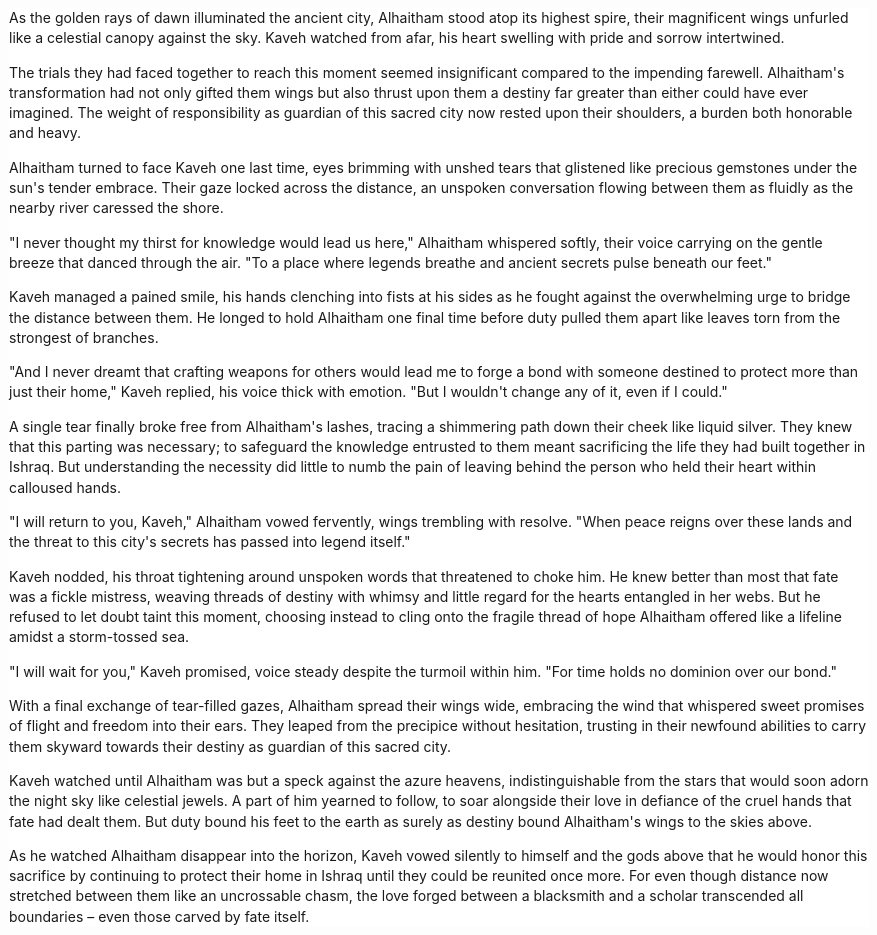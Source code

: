 As the golden rays of dawn illuminated the ancient city, Alhaitham stood atop its highest spire, their magnificent wings unfurled like a celestial canopy against the sky. Kaveh watched from afar, his heart swelling with pride and sorrow intertwined.

The trials they had faced together to reach this moment seemed insignificant compared to the impending farewell. Alhaitham's transformation had not only gifted them wings but also thrust upon them a destiny far greater than either could have ever imagined. The weight of responsibility as guardian of this sacred city now rested upon their shoulders, a burden both honorable and heavy.

Alhaitham turned to face Kaveh one last time, eyes brimming with unshed tears that glistened like precious gemstones under the sun's tender embrace. Their gaze locked across the distance, an unspoken conversation flowing between them as fluidly as the nearby river caressed the shore.

"I never thought my thirst for knowledge would lead us here," Alhaitham whispered softly, their voice carrying on the gentle breeze that danced through the air. "To a place where legends breathe and ancient secrets pulse beneath our feet."

Kaveh managed a pained smile, his hands clenching into fists at his sides as he fought against the overwhelming urge to bridge the distance between them. He longed to hold Alhaitham one final time before duty pulled them apart like leaves torn from the strongest of branches.

"And I never dreamt that crafting weapons for others would lead me to forge a bond with someone destined to protect more than just their home," Kaveh replied, his voice thick with emotion. "But I wouldn't change any of it, even if I could."

A single tear finally broke free from Alhaitham's lashes, tracing a shimmering path down their cheek like liquid silver. They knew that this parting was necessary; to safeguard the knowledge entrusted to them meant sacrificing the life they had built together in Ishraq. But understanding the necessity did little to numb the pain of leaving behind the person who held their heart within calloused hands.

"I will return to you, Kaveh," Alhaitham vowed fervently, wings trembling with resolve. "When peace reigns over these lands and the threat to this city's secrets has passed into legend itself."

Kaveh nodded, his throat tightening around unspoken words that threatened to choke him. He knew better than most that fate was a fickle mistress, weaving threads of destiny with whimsy and little regard for the hearts entangled in her webs. But he refused to let doubt taint this moment, choosing instead to cling onto the fragile thread of hope Alhaitham offered like a lifeline amidst a storm-tossed sea.

"I will wait for you," Kaveh promised, voice steady despite the turmoil within him. "For time holds no dominion over our bond."

With a final exchange of tear-filled gazes, Alhaitham spread their wings wide, embracing the wind that whispered sweet promises of flight and freedom into their ears. They leaped from the precipice without hesitation, trusting in their newfound abilities to carry them skyward towards their destiny as guardian of this sacred city.

Kaveh watched until Alhaitham was but a speck against the azure heavens, indistinguishable from the stars that would soon adorn the night sky like celestial jewels. A part of him yearned to follow, to soar alongside their love in defiance of the cruel hands that fate had dealt them. But duty bound his feet to the earth as surely as destiny bound Alhaitham's wings to the skies above.

As he watched Alhaitham disappear into the horizon, Kaveh vowed silently to himself and the gods above that he would honor this sacrifice by continuing to protect their home in Ishraq until they could be reunited once more. For even though distance now stretched between them like an uncrossable chasm, the love forged between a blacksmith and a scholar transcended all boundaries – even those carved by fate itself.
